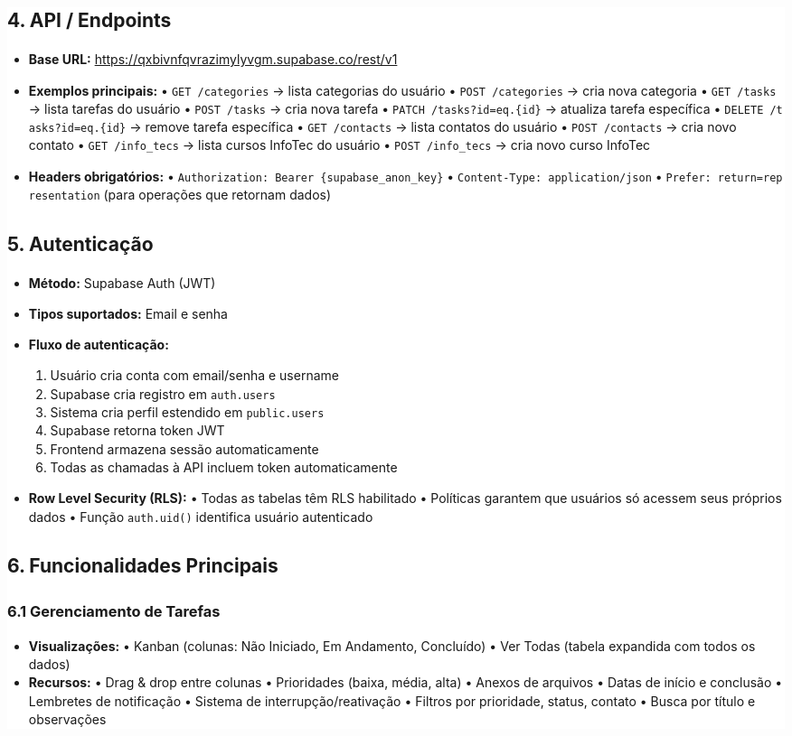 ## 4. API / Endpoints

- **Base URL:** https://qxbivnfqvrazimylyvgm.supabase.co/rest/v1
- **Exemplos principais:**
  • `GET /categories` → lista categorias do usuário
  • `POST /categories` → cria nova categoria
  • `GET /tasks` → lista tarefas do usuário
  • `POST /tasks` → cria nova tarefa
  • `PATCH /tasks?id=eq.{id}` → atualiza tarefa específica
  • `DELETE /tasks?id=eq.{id}` → remove tarefa específica
  • `GET /contacts` → lista contatos do usuário
  • `POST /contacts` → cria novo contato
  • `GET /info_tecs` → lista cursos InfoTec do usuário
  • `POST /info_tecs` → cria novo curso InfoTec

- **Headers obrigatórios:**
  • `Authorization: Bearer {supabase_anon_key}`
  • `Content-Type: application/json`
  • `Prefer: return=representation` (para operações que retornam dados)

## 5. Autenticação

- **Método:** Supabase Auth (JWT)
- **Tipos suportados:** Email e senha
- **Fluxo de autenticação:**
  1. Usuário cria conta com email/senha e username
  2. Supabase cria registro em `auth.users`
  3. Sistema cria perfil estendido em `public.users`
  4. Supabase retorna token JWT
  5. Frontend armazena sessão automaticamente
  6. Todas as chamadas à API incluem token automaticamente

- **Row Level Security (RLS):**
  • Todas as tabelas têm RLS habilitado
  • Políticas garantem que usuários só acessem seus próprios dados
  • Função `auth.uid()` identifica usuário autenticado

## 6. Funcionalidades Principais

### 6.1 Gerenciamento de Tarefas
- **Visualizações:**
  • Kanban (colunas: Não Iniciado, Em Andamento, Concluído)
  • Ver Todas (tabela expandida com todos os dados)
- **Recursos:**
  • Drag & drop entre colunas
  • Prioridades (baixa, média, alta)
  • Anexos de arquivos
  • Datas de início e conclusão
  • Lembretes de notificação
  • Sistema de interrupção/reativação
  • Filtros por prioridade, status, contato
  • Busca por título e observações
